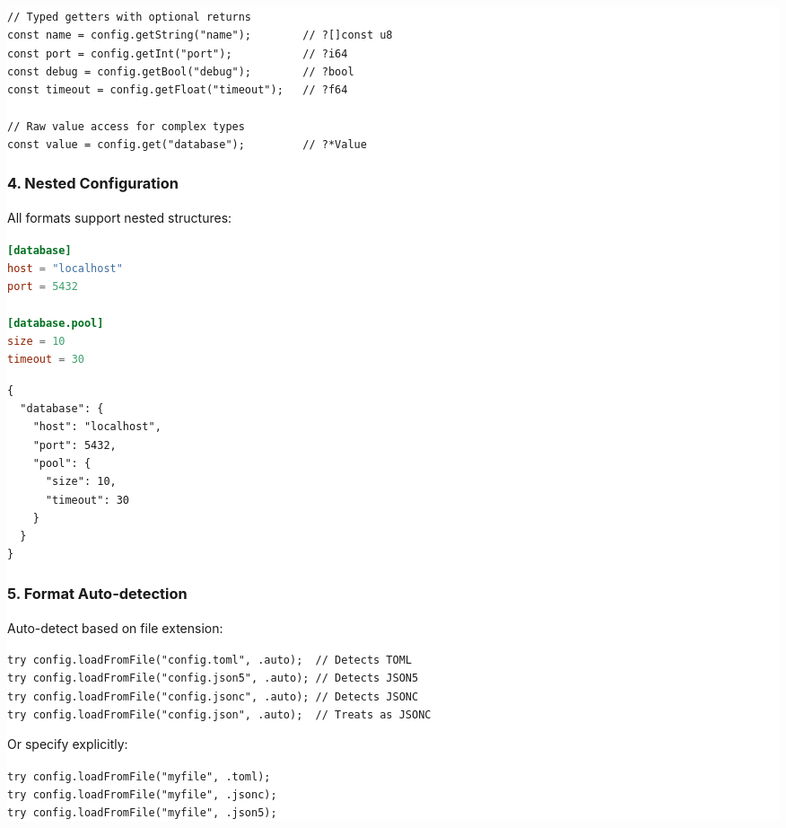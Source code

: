 ```zig
// Typed getters with optional returns
const name = config.getString("name");        // ?[]const u8
const port = config.getInt("port");           // ?i64
const debug = config.getBool("debug");        // ?bool
const timeout = config.getFloat("timeout");   // ?f64

// Raw value access for complex types
const value = config.get("database");         // ?*Value
```

### 4. Nested Configuration

All formats support nested structures:

```toml
[database]
host = "localhost"
port = 5432

[database.pool]
size = 10
timeout = 30
```

```jsonc
{
  "database": {
    "host": "localhost",
    "port": 5432,
    "pool": {
      "size": 10,
      "timeout": 30
    }
  }
}
```

### 5. Format Auto-detection

Auto-detect based on file extension:

```zig
try config.loadFromFile("config.toml", .auto);  // Detects TOML
try config.loadFromFile("config.json5", .auto); // Detects JSON5
try config.loadFromFile("config.jsonc", .auto); // Detects JSONC
try config.loadFromFile("config.json", .auto);  // Treats as JSONC
```

Or specify explicitly:

```zig
try config.loadFromFile("myfile", .toml);
try config.loadFromFile("myfile", .jsonc);
try config.loadFromFile("myfile", .json5);
```
